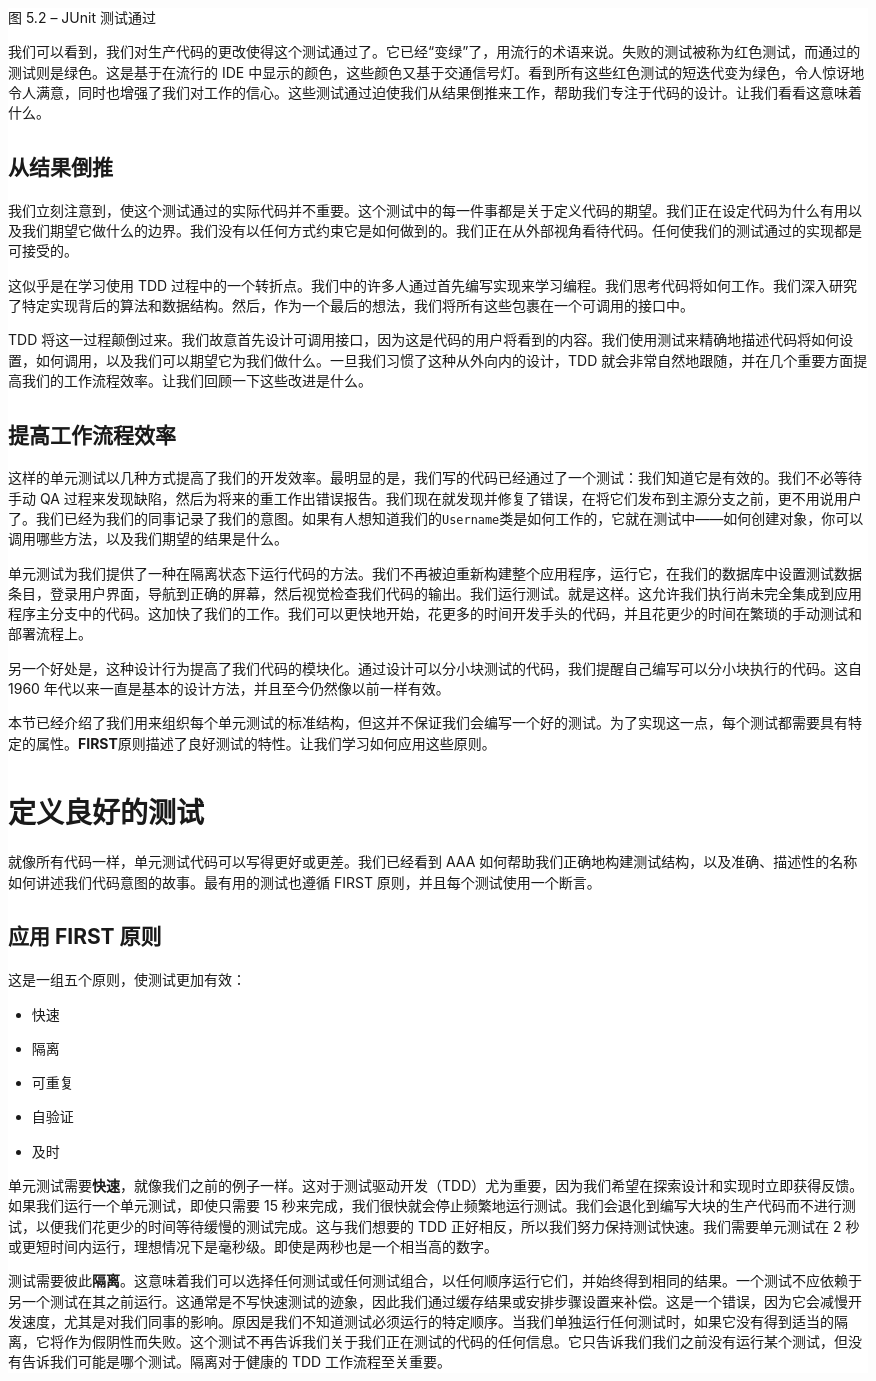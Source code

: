 图 5.2 – JUnit 测试通过

我们可以看到，我们对生产代码的更改使得这个测试通过了。它已经“变绿”了，用流行的术语来说。失败的测试被称为红色测试，而通过的测试则是绿色。这是基于在流行的 IDE 中显示的颜色，这些颜色又基于交通信号灯。看到所有这些红色测试的短迭代变为绿色，令人惊讶地令人满意，同时也增强了我们对工作的信心。这些测试通过迫使我们从结果倒推来工作，帮助我们专注于代码的设计。让我们看看这意味着什么。

## 从结果倒推

我们立刻注意到，使这个测试通过的实际代码并不重要。这个测试中的每一件事都是关于定义代码的期望。我们正在设定代码为什么有用以及我们期望它做什么的边界。我们没有以任何方式约束它是如何做到的。我们正在从外部视角看待代码。任何使我们的测试通过的实现都是可接受的。

这似乎是在学习使用 TDD 过程中的一个转折点。我们中的许多人通过首先编写实现来学习编程。我们思考代码将如何工作。我们深入研究了特定实现背后的算法和数据结构。然后，作为一个最后的想法，我们将所有这些包裹在一个可调用的接口中。

TDD 将这一过程颠倒过来。我们故意首先设计可调用接口，因为这是代码的用户将看到的内容。我们使用测试来精确地描述代码将如何设置，如何调用，以及我们可以期望它为我们做什么。一旦我们习惯了这种从外向内的设计，TDD 就会非常自然地跟随，并在几个重要方面提高我们的工作流程效率。让我们回顾一下这些改进是什么。

## 提高工作流程效率

这样的单元测试以几种方式提高了我们的开发效率。最明显的是，我们写的代码已经通过了一个测试：我们知道它是有效的。我们不必等待手动 QA 过程来发现缺陷，然后为将来的重工作出错误报告。我们现在就发现并修复了错误，在将它们发布到主源分支之前，更不用说用户了。我们已经为我们的同事记录了我们的意图。如果有人想知道我们的`Username`类是如何工作的，它就在测试中——如何创建对象，你可以调用哪些方法，以及我们期望的结果是什么。

单元测试为我们提供了一种在隔离状态下运行代码的方法。我们不再被迫重新构建整个应用程序，运行它，在我们的数据库中设置测试数据条目，登录用户界面，导航到正确的屏幕，然后视觉检查我们代码的输出。我们运行测试。就是这样。这允许我们执行尚未完全集成到应用程序主分支中的代码。这加快了我们的工作。我们可以更快地开始，花更多的时间开发手头的代码，并且花更少的时间在繁琐的手动测试和部署流程上。

另一个好处是，这种设计行为提高了我们代码的模块化。通过设计可以分小块测试的代码，我们提醒自己编写可以分小块执行的代码。这自 1960 年代以来一直是基本的设计方法，并且至今仍然像以前一样有效。

本节已经介绍了我们用来组织每个单元测试的标准结构，但这并不保证我们会编写一个好的测试。为了实现这一点，每个测试都需要具有特定的属性。**FIRST**原则描述了良好测试的特性。让我们学习如何应用这些原则。

# 定义良好的测试

就像所有代码一样，单元测试代码可以写得更好或更差。我们已经看到 AAA 如何帮助我们正确地构建测试结构，以及准确、描述性的名称如何讲述我们代码意图的故事。最有用的测试也遵循 FIRST 原则，并且每个测试使用一个断言。

## 应用 FIRST 原则

这是一组五个原则，使测试更加有效：

+   快速

+   隔离

+   可重复

+   自验证

+   及时

单元测试需要**快速**，就像我们之前的例子一样。这对于测试驱动开发（TDD）尤为重要，因为我们希望在探索设计和实现时立即获得反馈。如果我们运行一个单元测试，即使只需要 15 秒来完成，我们很快就会停止频繁地运行测试。我们会退化到编写大块的生产代码而不进行测试，以便我们花更少的时间等待缓慢的测试完成。这与我们想要的 TDD 正好相反，所以我们努力保持测试快速。我们需要单元测试在 2 秒或更短时间内运行，理想情况下是毫秒级。即使是两秒也是一个相当高的数字。

测试需要彼此**隔离**。这意味着我们可以选择任何测试或任何测试组合，以任何顺序运行它们，并始终得到相同的结果。一个测试不应依赖于另一个测试在其之前运行。这通常是不写快速测试的迹象，因此我们通过缓存结果或安排步骤设置来补偿。这是一个错误，因为它会减慢开发速度，尤其是对我们同事的影响。原因是我们不知道测试必须运行的特定顺序。当我们单独运行任何测试时，如果它没有得到适当的隔离，它将作为假阴性而失败。这个测试不再告诉我们关于我们正在测试的代码的任何信息。它只告诉我们我们之前没有运行某个测试，但没有告诉我们可能是哪个测试。隔离对于健康的 TDD 工作流程至关重要。
